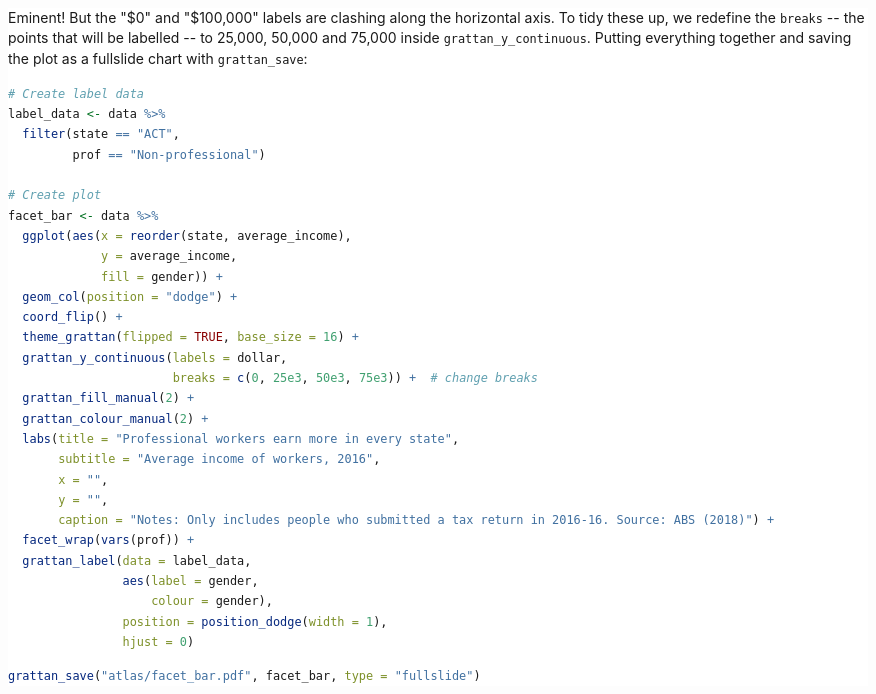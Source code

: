 Eminent! But the "\$0" and "\$100,000" labels are clashing along the horizontal axis. To tidy these up, we redefine the `breaks` -- the points that will be labelled -- to 25,000, 50,000 and 75,000 inside `grattan_y_continuous`. Putting everything together and saving the plot as a fullslide chart with `grattan_save`:


```r
# Create label data
label_data <- data %>% 
  filter(state == "ACT",
         prof == "Non-professional")

# Create plot
facet_bar <- data %>% 
  ggplot(aes(x = reorder(state, average_income),
             y = average_income,
             fill = gender)) + 
  geom_col(position = "dodge") + 
  coord_flip() + 
  theme_grattan(flipped = TRUE, base_size = 16) + 
  grattan_y_continuous(labels = dollar,
                       breaks = c(0, 25e3, 50e3, 75e3)) +  # change breaks
  grattan_fill_manual(2) + 
  grattan_colour_manual(2) + 
  labs(title = "Professional workers earn more in every state",
       subtitle = "Average income of workers, 2016",
       x = "",
       y = "",
       caption = "Notes: Only includes people who submitted a tax return in 2016-16. Source: ABS (2018)") + 
  facet_wrap(vars(prof)) + 
  grattan_label(data = label_data,
                aes(label = gender,
                    colour = gender),
                position = position_dodge(width = 1), 
                hjust = 0)
```




```r
grattan_save("atlas/facet_bar.pdf", facet_bar, type = "fullslide")
```


